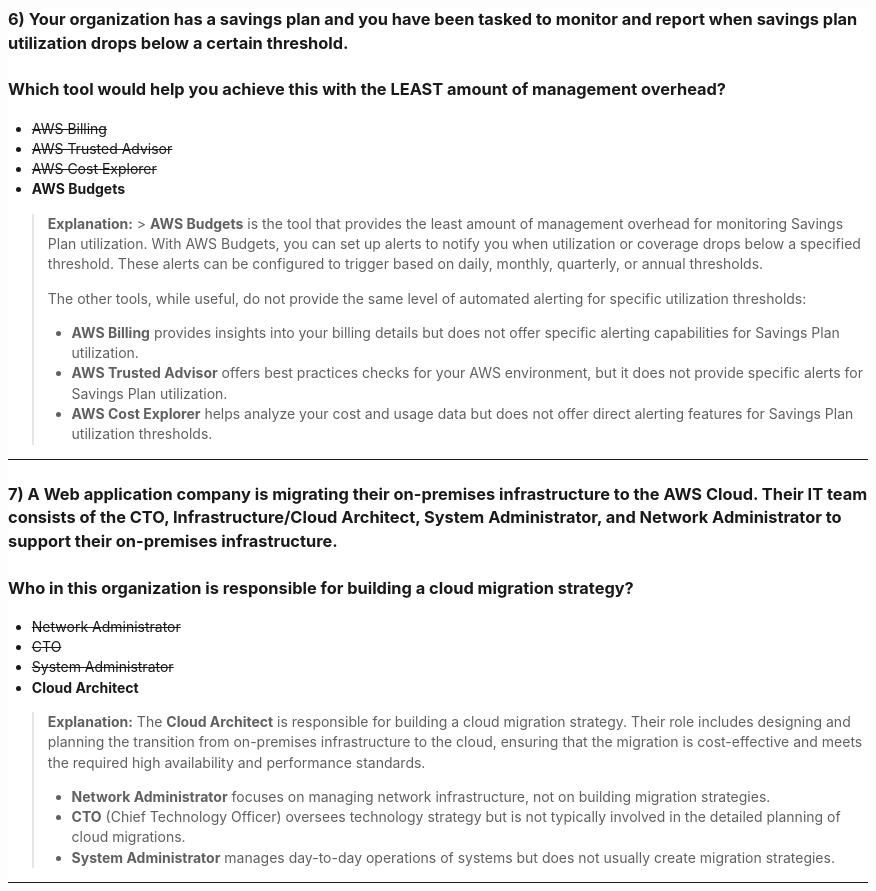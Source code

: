 
### 6) Your organization has a savings plan and you have been tasked to monitor and report when savings plan utilization drops below a certain threshold.

### Which tool would help you achieve this with the LEAST amount of management overhead?

- ~~AWS Billing~~
- ~~AWS Trusted Advisor~~
- ~~AWS Cost Explorer~~
- **AWS Budgets**

> **Explanation:** > **AWS Budgets** is the tool that provides the least amount of management overhead for monitoring Savings Plan utilization. With AWS Budgets, you can set up alerts to notify you when utilization or coverage drops below a specified threshold. These alerts can be configured to trigger based on daily, monthly, quarterly, or annual thresholds.
>
> The other tools, while useful, do not provide the same level of automated alerting for specific utilization thresholds:
>
> - **AWS Billing** provides insights into your billing details but does not offer specific alerting capabilities for Savings Plan utilization.
> - **AWS Trusted Advisor** offers best practices checks for your AWS environment, but it does not provide specific alerts for Savings Plan utilization.
> - **AWS Cost Explorer** helps analyze your cost and usage data but does not offer direct alerting features for Savings Plan utilization thresholds.

---

### 7) A Web application company is migrating their on-premises infrastructure to the AWS Cloud. Their IT team consists of the CTO, Infrastructure/Cloud Architect, System Administrator, and Network Administrator to support their on-premises infrastructure.

### Who in this organization is responsible for building a cloud migration strategy?

- ~~Network Administrator~~
- ~~CTO~~
- ~~System Administrator~~
- **Cloud Architect**

> **Explanation:**
> The **Cloud Architect** is responsible for building a cloud migration strategy. Their role includes designing and planning the transition from on-premises infrastructure to the cloud, ensuring that the migration is cost-effective and meets the required high availability and performance standards.
>
> - **Network Administrator** focuses on managing network infrastructure, not on building migration strategies.
> - **CTO** (Chief Technology Officer) oversees technology strategy but is not typically involved in the detailed planning of cloud migrations.
> - **System Administrator** manages day-to-day operations of systems but does not usually create migration strategies.

---